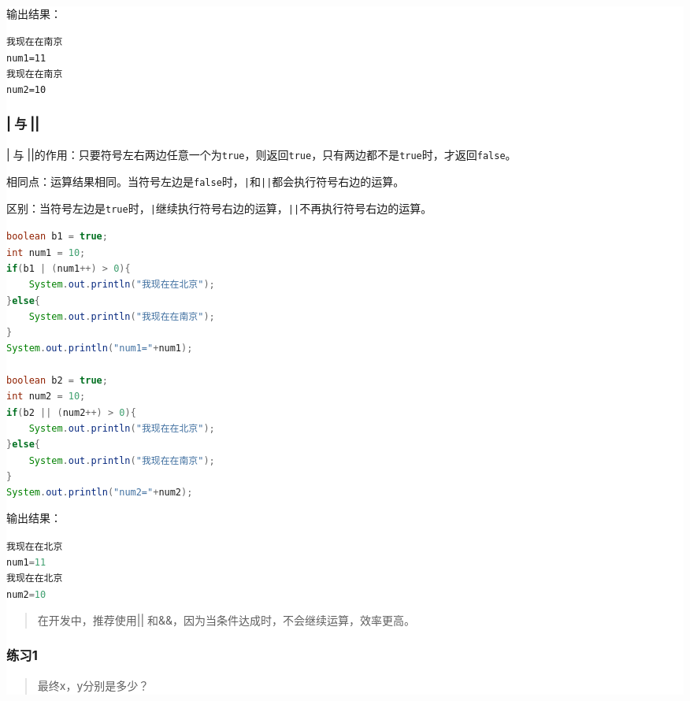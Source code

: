 输出结果：

~~~
我现在在南京
num1=11
我现在在南京
num2=10
~~~



### | 与 ||

| 与 ||的作用：只要符号左右两边任意一个为`true`，则返回`true`，只有两边都不是`true`时，才返回`false`。

相同点：运算结果相同。当符号左边是`false`时，`|`和`||`都会执行符号右边的运算。

区别：当符号左边是`true`时，`|`继续执行符号右边的运算，`||`不再执行符号右边的运算。

~~~java
boolean b1 = true;
int num1 = 10;
if(b1 | (num1++) > 0){
    System.out.println("我现在在北京");
}else{
    System.out.println("我现在在南京");
}
System.out.println("num1="+num1);

boolean b2 = true;
int num2 = 10;
if(b2 || (num2++) > 0){
    System.out.println("我现在在北京");
}else{
    System.out.println("我现在在南京");
}
System.out.println("num2="+num2);
~~~

输出结果：

~~~java
我现在在北京
num1=11
我现在在北京
num2=10
~~~



> 在开发中，推荐使用|| 和&&，因为当条件达成时，不会继续运算，效率更高。



### 练习1

> 最终x，y分别是多少？
